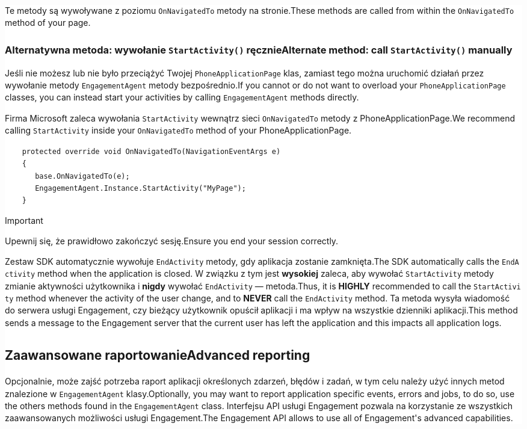 <span data-ttu-id="23696-164">Te metody są wywoływane z poziomu `OnNavigatedTo` metody na stronie.</span><span class="sxs-lookup"><span data-stu-id="23696-164">These methods are called from within the `OnNavigatedTo` method of your page.</span></span>

### <a name="alternate-method-call-startactivity-manually"></a><span data-ttu-id="23696-165">Alternatywna metoda: wywołanie `StartActivity()` ręcznie</span><span class="sxs-lookup"><span data-stu-id="23696-165">Alternate method: call `StartActivity()` manually</span></span>
<span data-ttu-id="23696-166">Jeśli nie możesz lub nie było przeciążyć Twojej `PhoneApplicationPage` klas, zamiast tego można uruchomić działań przez wywołanie metody `EngagementAgent` metody bezpośrednio.</span><span class="sxs-lookup"><span data-stu-id="23696-166">If you cannot or do not want to overload your `PhoneApplicationPage` classes, you can instead start your activities by calling `EngagementAgent` methods directly.</span></span>

<span data-ttu-id="23696-167">Firma Microsoft zaleca wywołania `StartActivity` wewnątrz sieci `OnNavigatedTo` metody z PhoneApplicationPage.</span><span class="sxs-lookup"><span data-stu-id="23696-167">We recommend calling `StartActivity` inside your `OnNavigatedTo` method of your PhoneApplicationPage.</span></span>

        protected override void OnNavigatedTo(NavigationEventArgs e)
        {
           base.OnNavigatedTo(e);
           EngagementAgent.Instance.StartActivity("MyPage");
        }

> [!IMPORTANT]
> <span data-ttu-id="23696-168">Upewnij się, że prawidłowo zakończyć sesję.</span><span class="sxs-lookup"><span data-stu-id="23696-168">Ensure you end your session correctly.</span></span>
> 
> <span data-ttu-id="23696-169">Zestaw SDK automatycznie wywołuje `EndActivity` metody, gdy aplikacja zostanie zamknięta.</span><span class="sxs-lookup"><span data-stu-id="23696-169">The SDK automatically calls the `EndActivity` method when the application is closed.</span></span> <span data-ttu-id="23696-170">W związku z tym jest **wysokiej** zaleca, aby wywołać `StartActivity` metody zmianie aktywności użytkownika i **nigdy** wywołać `EndActivity` — metoda.</span><span class="sxs-lookup"><span data-stu-id="23696-170">Thus, it is **HIGHLY** recommended to call the `StartActivity` method whenever the activity of the user change, and to **NEVER** call the `EndActivity` method.</span></span> <span data-ttu-id="23696-171">Ta metoda wysyła wiadomość do serwera usługi Engagement, czy bieżący użytkownik opuścił aplikacji i ma wpływ na wszystkie dzienniki aplikacji.</span><span class="sxs-lookup"><span data-stu-id="23696-171">This method sends a message to the Engagement server that the current user has left the application and this impacts all application logs.</span></span>
> 
> 

## <a name="advanced-reporting"></a><span data-ttu-id="23696-172">Zaawansowane raportowanie</span><span class="sxs-lookup"><span data-stu-id="23696-172">Advanced reporting</span></span>
<span data-ttu-id="23696-173">Opcjonalnie, może zajść potrzeba raport aplikacji określonych zdarzeń, błędów i zadań, w tym celu należy użyć innych metod znalezione w `EngagementAgent` klasy.</span><span class="sxs-lookup"><span data-stu-id="23696-173">Optionally, you may want to report application specific events, errors and jobs, to do so, use the others methods found in the `EngagementAgent` class.</span></span> <span data-ttu-id="23696-174">Interfejsu API usługi Engagement pozwala na korzystanie ze wszystkich zaawansowanych możliwości usługi Engagement.</span><span class="sxs-lookup"><span data-stu-id="23696-174">The Engagement API allows to use all of Engagement's advanced capabilities.</span></span>
